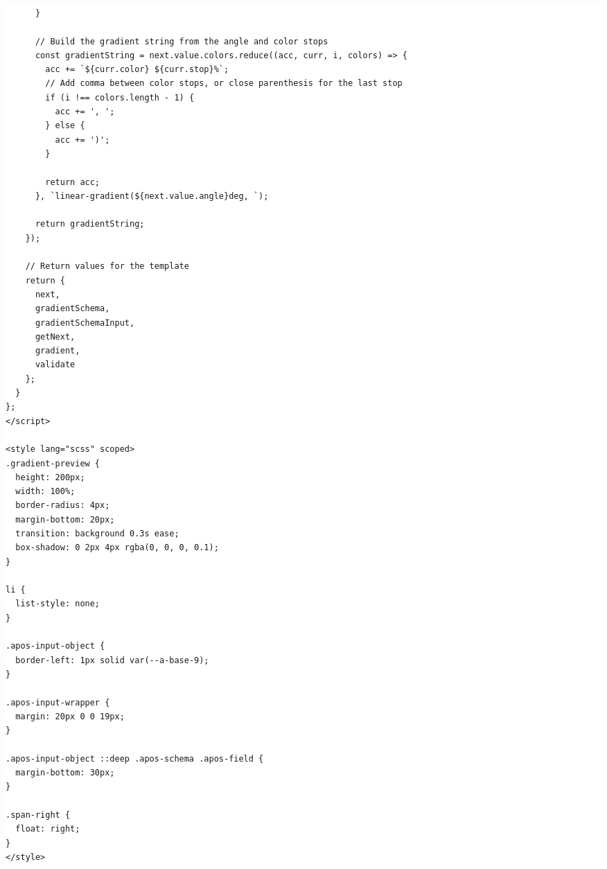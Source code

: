 ```vue
      }

      // Build the gradient string from the angle and color stops
      const gradientString = next.value.colors.reduce((acc, curr, i, colors) => {
        acc += `${curr.color} ${curr.stop}%`;
        // Add comma between color stops, or close parenthesis for the last stop
        if (i !== colors.length - 1) {
          acc += ', ';
        } else {
          acc += ')';
        }

        return acc;
      }, `linear-gradient(${next.value.angle}deg, `);

      return gradientString;
    });

    // Return values for the template
    return {
      next,
      gradientSchema,
      gradientSchemaInput,
      getNext,
      gradient,
      validate
    };
  }
};
</script>

<style lang="scss" scoped>
.gradient-preview {
  height: 200px;
  width: 100%;
  border-radius: 4px;
  margin-bottom: 20px;
  transition: background 0.3s ease;
  box-shadow: 0 2px 4px rgba(0, 0, 0, 0.1);
}

li {
  list-style: none;
}

.apos-input-object {
  border-left: 1px solid var(--a-base-9);
}

.apos-input-wrapper {
  margin: 20px 0 0 19px;
}

.apos-input-object ::deep .apos-schema .apos-field {
  margin-bottom: 30px;
}

.span-right {
  float: right;
}
</style>
```
